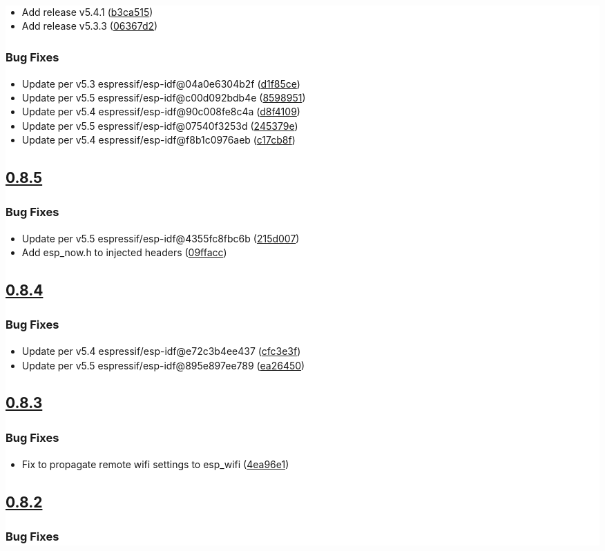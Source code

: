 - Add release v5.4.1 ([b3ca515](https://github.com/espressif/esp-wifi-remote/commit/b3ca515))
- Add release v5.3.3 ([06367d2](https://github.com/espressif/esp-wifi-remote/commit/06367d2))

### Bug Fixes

- Update per v5.3 espressif/esp-idf@04a0e6304b2f ([d1f85ce](https://github.com/espressif/esp-wifi-remote/commit/d1f85ce))
- Update per v5.5 espressif/esp-idf@c00d092bdb4e ([8598951](https://github.com/espressif/esp-wifi-remote/commit/8598951))
- Update per v5.4 espressif/esp-idf@90c008fe8c4a ([d8f4109](https://github.com/espressif/esp-wifi-remote/commit/d8f4109))
- Update per v5.5 espressif/esp-idf@07540f3253d ([245379e](https://github.com/espressif/esp-wifi-remote/commit/245379e))
- Update per v5.4 espressif/esp-idf@f8b1c0976aeb ([c17cb8f](https://github.com/espressif/esp-wifi-remote/commit/c17cb8f))

## [0.8.5](https://github.com/espressif/esp-wifi-remote/commits/wifi_remote-v0.8.5)

### Bug Fixes

- Update per v5.5 espressif/esp-idf@4355fc8fbc6b ([215d007](https://github.com/espressif/esp-wifi-remote/commit/215d007))
- Add esp_now.h to injected headers ([09ffacc](https://github.com/espressif/esp-wifi-remote/commit/09ffacc))

## [0.8.4](https://github.com/espressif/esp-wifi-remote/commits/wifi_remote-v0.8.4)

### Bug Fixes

- Update per v5.4 espressif/esp-idf@e72c3b4ee437 ([cfc3e3f](https://github.com/espressif/esp-wifi-remote/commit/cfc3e3f))
- Update per v5.5 espressif/esp-idf@895e897ee789 ([ea26450](https://github.com/espressif/esp-wifi-remote/commit/ea26450))

## [0.8.3](https://github.com/espressif/esp-wifi-remote/commits/wifi_remote-v0.8.3)

### Bug Fixes

- Fix to propagate remote wifi settings to esp_wifi ([4ea96e1](https://github.com/espressif/esp-wifi-remote/commit/4ea96e1))

## [0.8.2](https://github.com/espressif/esp-wifi-remote/commits/wifi_remote-v0.8.2)

### Bug Fixes
